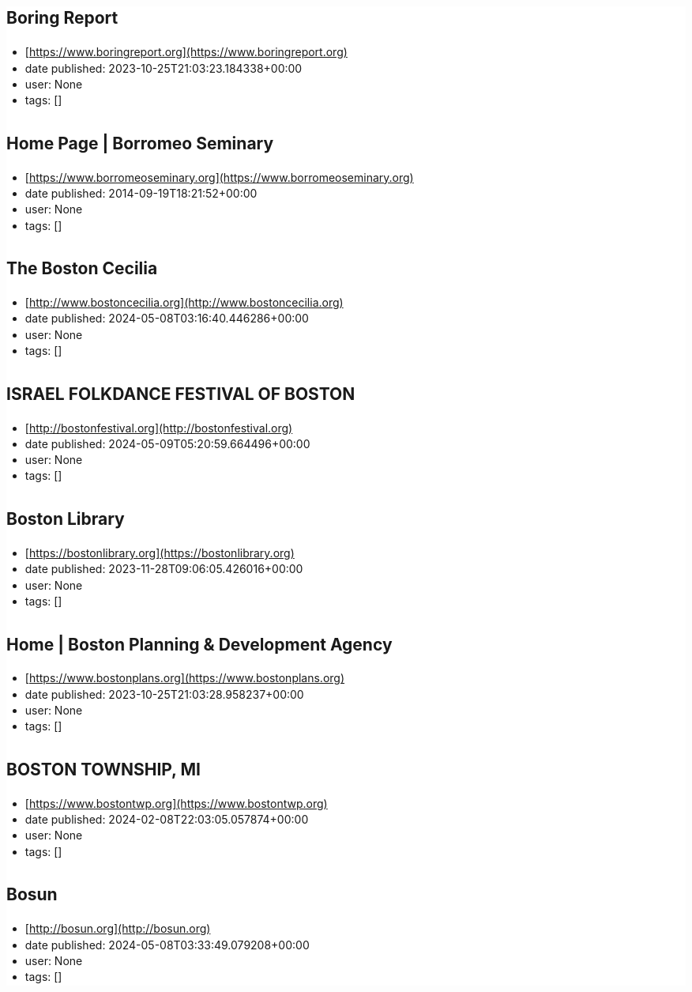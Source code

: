 ## Boring Report
 - [https://www.boringreport.org](https://www.boringreport.org)
 - date published: 2023-10-25T21:03:23.184338+00:00
 - user: None
 - tags: []

## Home Page | Borromeo Seminary
 - [https://www.borromeoseminary.org](https://www.borromeoseminary.org)
 - date published: 2014-09-19T18:21:52+00:00
 - user: None
 - tags: []

## The Boston Cecilia
 - [http://www.bostoncecilia.org](http://www.bostoncecilia.org)
 - date published: 2024-05-08T03:16:40.446286+00:00
 - user: None
 - tags: []

## ISRAEL FOLKDANCE FESTIVAL OF BOSTON
 - [http://bostonfestival.org](http://bostonfestival.org)
 - date published: 2024-05-09T05:20:59.664496+00:00
 - user: None
 - tags: []

## Boston Library
 - [https://bostonlibrary.org](https://bostonlibrary.org)
 - date published: 2023-11-28T09:06:05.426016+00:00
 - user: None
 - tags: []

## Home | Boston Planning & Development Agency
 - [https://www.bostonplans.org](https://www.bostonplans.org)
 - date published: 2023-10-25T21:03:28.958237+00:00
 - user: None
 - tags: []

## BOSTON TOWNSHIP, MI
 - [https://www.bostontwp.org](https://www.bostontwp.org)
 - date published: 2024-02-08T22:03:05.057874+00:00
 - user: None
 - tags: []

## Bosun
 - [http://bosun.org](http://bosun.org)
 - date published: 2024-05-08T03:33:49.079208+00:00
 - user: None
 - tags: []
